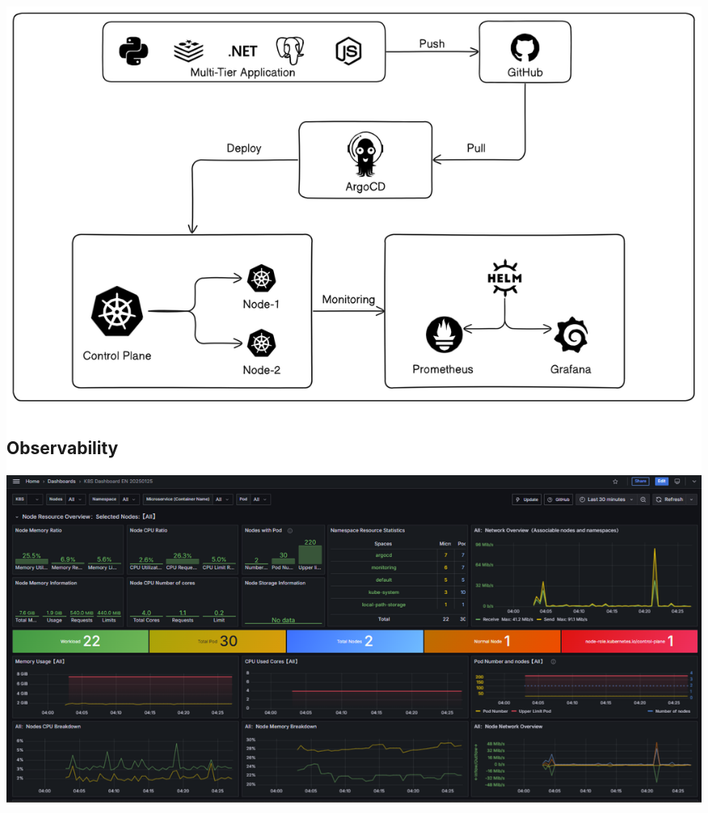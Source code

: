 ![Architecture diagram](Images/architecture.png)

## Observability

![Grafana diagram](Images/grafana.png)